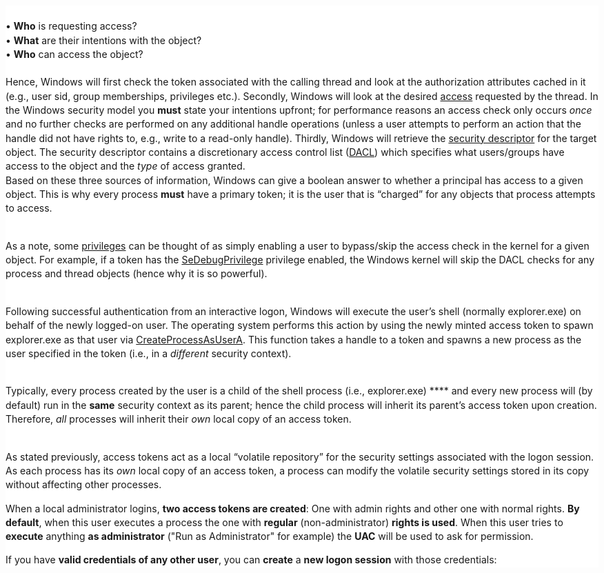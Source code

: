\
• **Who** is requesting access?\
• **What** are their intentions with the object?\
• **Who** can access the object?\
\
Hence, Windows will first check the token associated with the calling thread and look at the authorization attributes cached in it (e.g., user sid, group memberships, privileges etc.). Secondly, Windows will look at the desired [access](https://docs.microsoft.com/en-gb/windows/win32/secauthz/access-rights-and-access-masks) requested by the thread. In the Windows security model you **must** state your intentions upfront; for performance reasons an access check only occurs _once_ and no further checks are performed on any additional handle operations (unless a user attempts to perform an action that the handle did not have rights to, e.g., write to a read-only handle). Thirdly, Windows will retrieve the [security descriptor](https://docs.microsoft.com/en-us/windows/win32/secauthz/security-descriptors) for the target object. The security descriptor contains a discretionary access control list ([DACL](https://docs.microsoft.com/en-us/windows/win32/secauthz/access-control-lists)) which specifies what users/groups have access to the object and the _type_ of access granted.\
Based on these three sources of information, Windows can give a boolean answer to whether a principal has access to a given object. This is why every process **must** have a primary token; it is the user that is “charged” for any objects that process attempts to access.

\
As a note, some [privileges](https://docs.microsoft.com/en-us/windows/win32/secauthz/privilege-constants) can be thought of as simply enabling a user to bypass/skip the access check in the kernel for a given object. For example, if a token has the [SeDebugPrivilege](https://docs.microsoft.com/en-us/windows/win32/api/processthreadsapi/nf-processthreadsapi-openprocess) privilege enabled, the Windows kernel will skip the DACL checks for any process and thread objects (hence why it is so powerful).

\
Following successful authentication from an interactive logon, Windows will execute the user’s shell (normally explorer.exe) on behalf of the newly logged-on user. The operating system performs this action by using the newly minted access token to spawn explorer.exe as that user via [CreateProcessAsUserA](https://docs.microsoft.com/en-us/windows/win32/api/processthreadsapi/nf-processthreadsapi-createprocessasusera). This function takes a handle to a token and spawns a new process as the user specified in the token (i.e., in a _different_ security context).

\
Typically, every process created by the user is a child of the shell process (i.e., explorer.exe) \*\*\*\* and every new process will (by default) run in the **same** security context as its parent; hence the child process will inherit its parent’s access token upon creation. Therefore, _all_ processes will inherit their _own_ local copy of an access token.

\
As stated previously, access tokens act as a local “volatile repository” for the security settings associated with the logon session. As each process has its _own_ local copy of an access token, a process can modify the volatile security settings stored in its copy without affecting other processes.

When a local administrator logins, **two access tokens are created**: One with admin rights and other one with normal rights. **By default**, when this user executes a process the one with **regular** (non-administrator) **rights is used**. When this user tries to **execute** anything **as administrator** ("Run as Administrator" for example) the **UAC** will be used to ask for permission.

If you have **valid credentials of any other user**, you can **create** a **new logon session** with those credentials:
